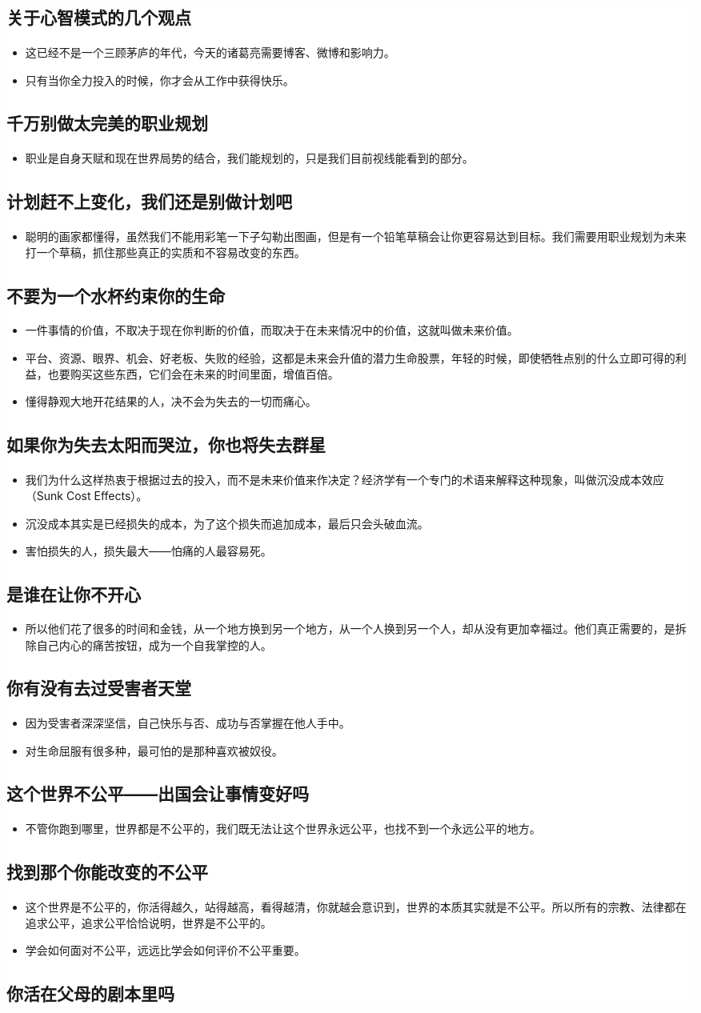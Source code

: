 ## 关于心智模式的几个观点

* 这已经不是一个三顾茅庐的年代，今天的诸葛亮需要博客、微博和影响力。

* 只有当你全力投入的时候，你才会从工作中获得快乐。

## 千万别做太完美的职业规划

* 职业是自身天赋和现在世界局势的结合，我们能规划的，只是我们目前视线能看到的部分。

## 计划赶不上变化，我们还是别做计划吧

* 聪明的画家都懂得，虽然我们不能用彩笔一下子勾勒出图画，但是有一个铅笔草稿会让你更容易达到目标。我们需要用职业规划为未来打一个草稿，抓住那些真正的实质和不容易改变的东西。

## 不要为一个水杯约束你的生命

* 一件事情的价值，不取决于现在你判断的价值，而取决于在未来情况中的价值，这就叫做未来价值。

* 平台、资源、眼界、机会、好老板、失败的经验，这都是未来会升值的潜力生命股票，年轻的时候，即使牺牲点别的什么立即可得的利益，也要购买这些东西，它们会在未来的时间里面，增值百倍。

* 懂得静观大地开花结果的人，决不会为失去的一切而痛心。

## 如果你为失去太阳而哭泣，你也将失去群星

* 我们为什么这样热衷于根据过去的投入，而不是未来价值来作决定？经济学有一个专门的术语来解释这种现象，叫做沉没成本效应（Sunk Cost Effects）。

* 沉没成本其实是已经损失的成本，为了这个损失而追加成本，最后只会头破血流。

* 害怕损失的人，损失最大——怕痛的人最容易死。

## 是谁在让你不开心

* 所以他们花了很多的时间和金钱，从一个地方换到另一个地方，从一个人换到另一个人，却从没有更加幸福过。他们真正需要的，是拆除自己内心的痛苦按钮，成为一个自我掌控的人。

## 你有没有去过受害者天堂

* 因为受害者深深坚信，自己快乐与否、成功与否掌握在他人手中。

* 对生命屈服有很多种，最可怕的是那种喜欢被奴役。

## 这个世界不公平——出国会让事情变好吗

* 不管你跑到哪里，世界都是不公平的，我们既无法让这个世界永远公平，也找不到一个永远公平的地方。

## 找到那个你能改变的不公平

* 这个世界是不公平的，你活得越久，站得越高，看得越清，你就越会意识到，世界的本质其实就是不公平。所以所有的宗教、法律都在追求公平，追求公平恰恰说明，世界是不公平的。

* 学会如何面对不公平，远远比学会如何评价不公平重要。

## 你活在父母的剧本里吗
